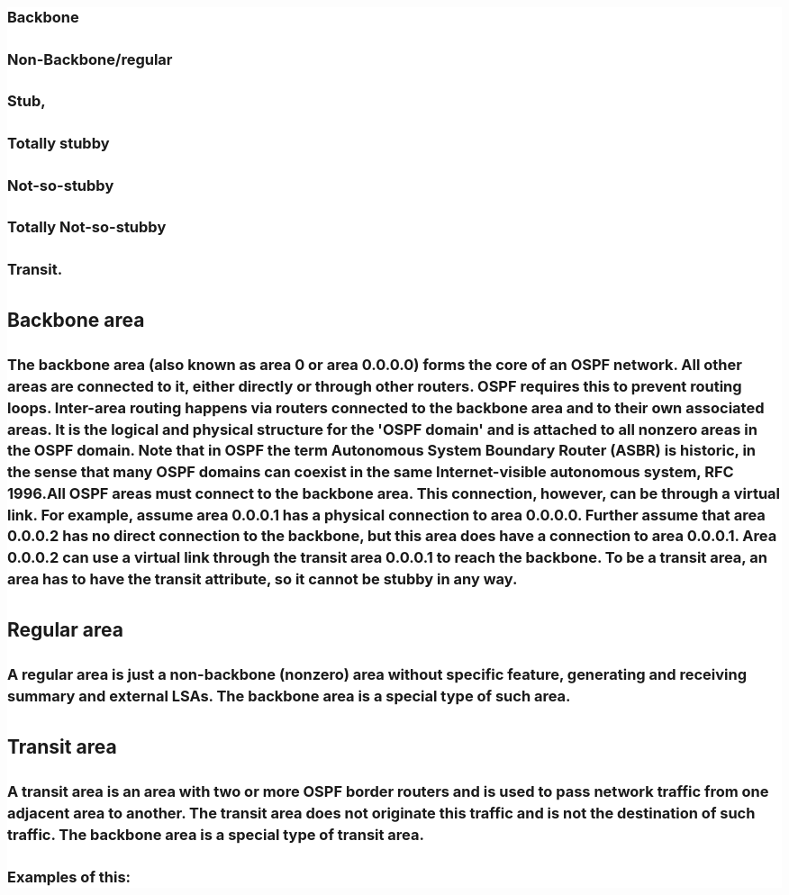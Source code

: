 ### Backbone 
### Non-Backbone/regular 
### Stub, 
### Totally stubby 
### Not-so-stubby 
### Totally Not-so-stubby 
### Transit.
## Backbone area  

### The backbone area (also known as area 0 or area 0.0.0.0) forms the core of an OSPF network. All other areas are connected to it, either directly or through other routers. OSPF requires this to prevent routing loops.  Inter-area routing happens via routers connected to the backbone area and to their own associated areas. It is the logical and physical structure for the 'OSPF domain' and is attached to all nonzero areas in the OSPF domain. Note that in OSPF the term Autonomous System Boundary Router (ASBR) is historic, in the sense that many OSPF domains can coexist in the same Internet-visible autonomous system, RFC 1996.All OSPF areas must connect to the backbone area. This connection, however, can be through a virtual link. For example, assume area 0.0.0.1 has a physical connection to area 0.0.0.0. Further assume that area 0.0.0.2 has no direct connection to the backbone, but this area does have a connection to area 0.0.0.1. Area 0.0.0.2 can use a virtual link through the transit area 0.0.0.1 to reach the backbone.  To be a transit area, an area has to have the transit attribute, so it cannot be stubby in any way.
## Regular area  

### A regular area is just a non-backbone (nonzero) area without specific feature, generating and receiving summary and external LSAs. The backbone area is a special type of such area.
## Transit area  

### A transit area is an area with two or more OSPF border routers and is used to pass network traffic from one adjacent area to another. The transit area does not originate this traffic and is not the destination of such traffic. The backbone area is a special type of transit area. 
### Examples of this: 
